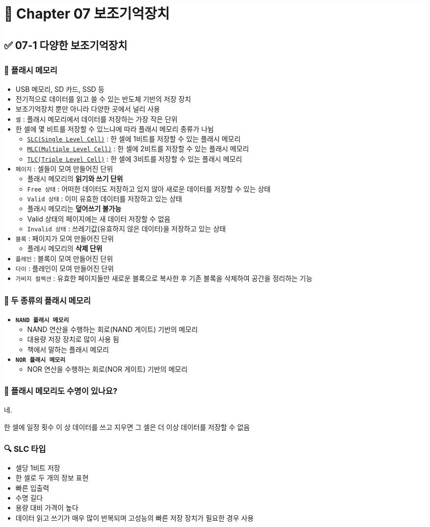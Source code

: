 # 📕 Chapter 07 보조기억장치

## ✅ 07-1 다양한 보조기억장치

### 📌 플래시 메모리

- USB 메모리, SD 카드, SSD 등
- 전기적으로 데이터를 읽고 쓸 수 있는 반도체 기반의 저장 장치
- 보조기억장치 뿐만 아니라 다양한 곳에서 널리 사용
- `셀` : 플래시 메모리에서 데이터를 저장하는 가장 작은 단위
- 한 셀에 몇 비트를 저장할 수 있느냐에 따라 플래시 메모리 종류가 나뉨
  - [`SLC(Single Level Cell)`](#-slc-타입) : 한 셀에 1비트를 저장할 수 있는 플래시 메모리
  - [`MLC(Multiple Level Cell)`](#-mlc-타입) : 한 셀에 2비트를 저장할 수 있는 플래시 메모리
  - [`TLC(Triple Level Cell)`](#-tlc-타입) : 한 셀에 3비트를 저장할 수 있는 플래시 메모리
- `페이지` : 셀들이 모여 만들어진 단위
  - 플래시 메모리의 **읽기와 쓰기 단위**
  - `Free 상태` : 어떠한 데이터도 저장하고 있지 않아 새로운 데이터를 저장할 수 있는 상태
  - `Valid 상태` : 이미 유효한 데이터를 저장하고 있는 상태
  - 플래시 메모리는 **덮어쓰기 불가능**
  - Valid 상태의 페이지에는 새 데이터 저장할 수 없음
  - `Invalid 상태` : 쓰레기값(유효하지 않은 데이터)을 저장하고 있는 상태
- `블록` : 페이지가 모여 만들어진 단위
  - 플레시 메모리의 **삭제 단위**
- `플레인` : 블록이 모여 만들어진 단위
- `다이` : 플레인이 모여 만들어진 단위
- `가비지 컬렉션` : 유효한 페이지들만 새로운 블록으로 복사한 후 기존 블록을 삭제하여 공간을 정리하는 기능

### 🔖 두 종류의 플래시 메모리

- **`NAND 플래시 메모리`**
  - NAND 연산을 수행하는 회로(NAND 게이트) 기반의 메모리
  - 대용량 저장 장치로 많이 사용 됨
  - 책에서 말하는 플래시 메모리
- **`NOR 플래시 메모리`**
  - NOR 연산을 수행하는 회로(NOR 게이트) 기반의 메모리

### 🔖 플래시 메모리도 수명이 있나요?

네.

한 셀에 일정 횟수 이 상 데이터를 쓰고 지우면 그 셀은 더 이상 데이터를 저장할 수 없음

### 🔍 SLC 타입

- 셀당 1비트 저장
- 한 셀로 두 개의 정보 표현
- 빠른 입출력
- 수명 길다
- 용량 대비 가격이 높다
- 데이터 읽고 쓰기가 매우 많이 반복되며 고성능의 빠른 저장 장치가 필요한 경우 사용
